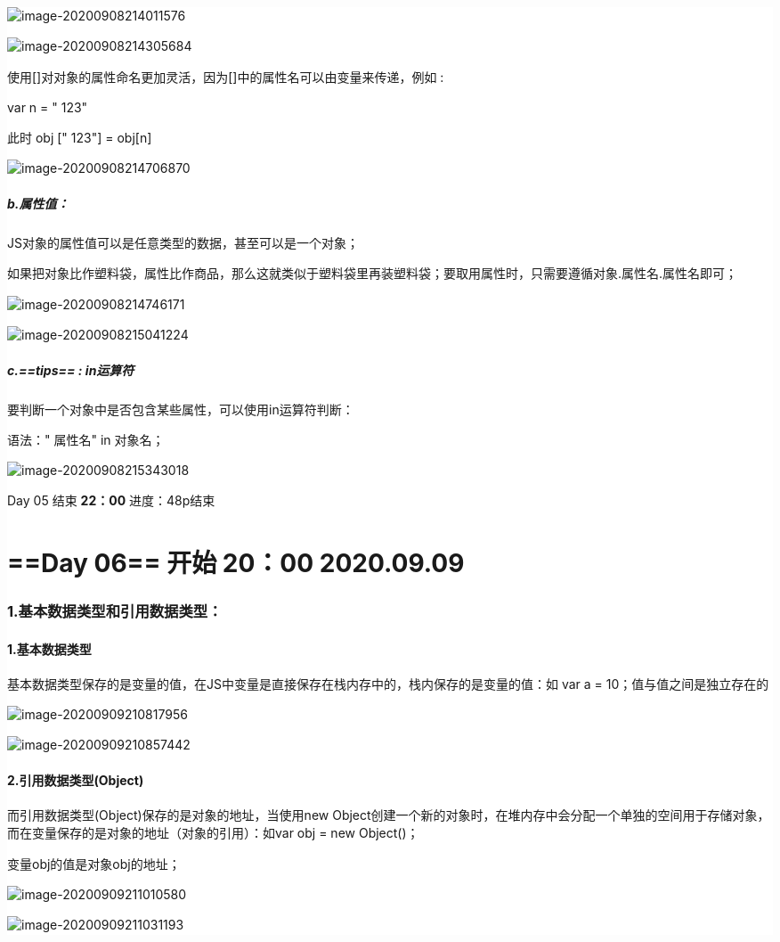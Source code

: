 ![image-20200908214011576](C:\Users\yokoda\AppData\Roaming\Typora\typora-user-images\image-20200908214011576.png)

![image-20200908214305684](C:\Users\yokoda\AppData\Roaming\Typora\typora-user-images\image-20200908214305684.png)

使用[]对对象的属性命名更加灵活，因为[]中的属性名可以由变量来传递，例如 :

var n = " 123"

此时 obj [" 123"] = obj[n]

![image-20200908214706870](C:\Users\yokoda\AppData\Roaming\Typora\typora-user-images\image-20200908214706870.png)

##### b.属性值：

JS对象的属性值可以是任意类型的数据，甚至可以是一个对象；

如果把对象比作塑料袋，属性比作商品，那么这就类似于塑料袋里再装塑料袋；要取用属性时，只需要遵循对象.属性名.属性名即可；

![image-20200908214746171](C:\Users\yokoda\AppData\Roaming\Typora\typora-user-images\image-20200908214746171.png)

![image-20200908215041224](C:\Users\yokoda\AppData\Roaming\Typora\typora-user-images\image-20200908215041224.png)

##### c.==tips== : in运算符

要判断一个对象中是否包含某些属性，可以使用in运算符判断：

语法：" 属性名" in 对象名；

![image-20200908215343018](C:\Users\yokoda\AppData\Roaming\Typora\typora-user-images\image-20200908215343018.png)

Day 05 结束 **22：00** 进度：48p结束

# ==Day 06== 开始 **20：00** 2020.09.09

### 1.基本数据类型和引用数据类型：

#### 1.基本数据类型

基本数据类型保存的是变量的值，在JS中变量是直接保存在栈内存中的，栈内保存的是变量的值：如 var a = 10；值与值之间是独立存在的

![image-20200909210817956](C:\Users\yokoda\AppData\Roaming\Typora\typora-user-images\image-20200909210817956.png)

![image-20200909210857442](C:\Users\yokoda\AppData\Roaming\Typora\typora-user-images\image-20200909210857442.png)

#### 2.引用数据类型(Object)

而引用数据类型(Object)保存的是对象的地址，当使用new Object创建一个新的对象时，在堆内存中会分配一个单独的空间用于存储对象，而在变量保存的是对象的地址（对象的引用）：如var obj =  new Object()；

变量obj的值是对象obj的地址；

![image-20200909211010580](C:\Users\yokoda\AppData\Roaming\Typora\typora-user-images\image-20200909211010580.png)

![image-20200909211031193](C:\Users\yokoda\AppData\Roaming\Typora\typora-user-images\image-20200909211031193.png)
